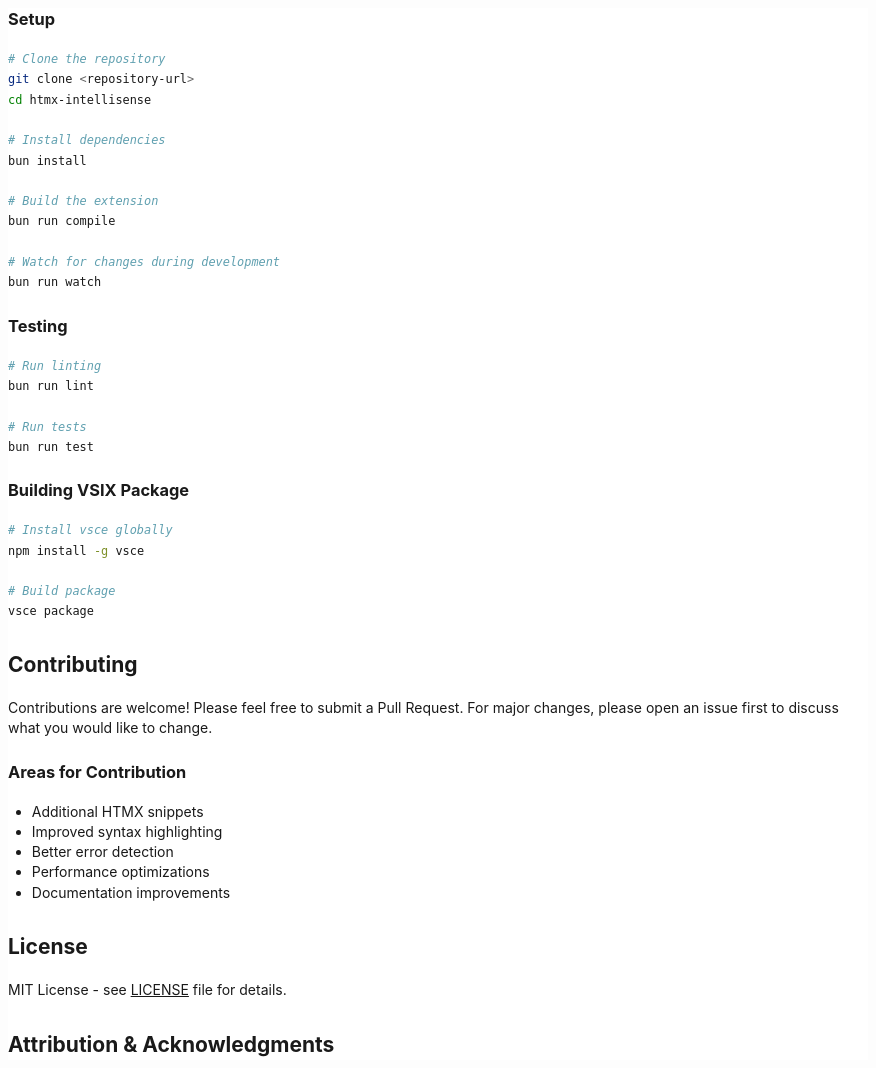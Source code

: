 ### Setup
```bash
# Clone the repository
git clone <repository-url>
cd htmx-intellisense

# Install dependencies
bun install

# Build the extension
bun run compile

# Watch for changes during development
bun run watch
```

### Testing
```bash
# Run linting
bun run lint

# Run tests
bun run test
```

### Building VSIX Package
```bash
# Install vsce globally
npm install -g vsce

# Build package
vsce package
```

## Contributing

Contributions are welcome! Please feel free to submit a Pull Request. For major changes, please open an issue first to discuss what you would like to change.

### Areas for Contribution
- Additional HTMX snippets
- Improved syntax highlighting
- Better error detection
- Performance optimizations
- Documentation improvements

## License

MIT License - see [LICENSE](LICENSE) file for details.

## Attribution & Acknowledgments
